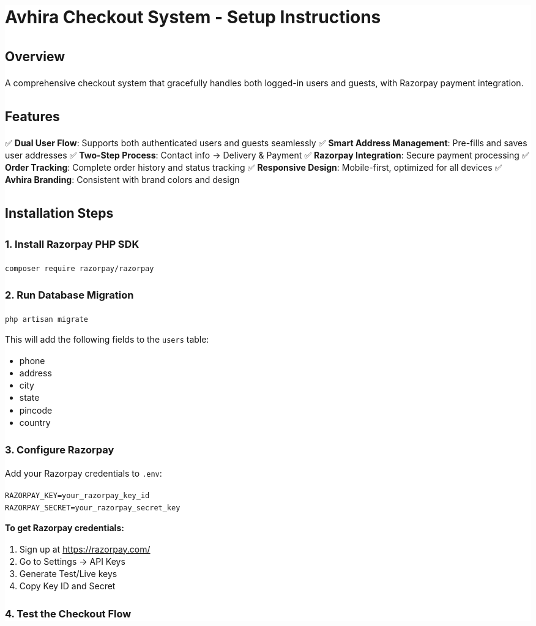 # Avhira Checkout System - Setup Instructions

## Overview
A comprehensive checkout system that gracefully handles both logged-in users and guests, with Razorpay payment integration.

## Features
✅ **Dual User Flow**: Supports both authenticated users and guests seamlessly
✅ **Smart Address Management**: Pre-fills and saves user addresses
✅ **Two-Step Process**: Contact info → Delivery & Payment
✅ **Razorpay Integration**: Secure payment processing
✅ **Order Tracking**: Complete order history and status tracking
✅ **Responsive Design**: Mobile-first, optimized for all devices
✅ **Avhira Branding**: Consistent with brand colors and design

## Installation Steps

### 1. Install Razorpay PHP SDK
```bash
composer require razorpay/razorpay
```

### 2. Run Database Migration
```bash
php artisan migrate
```

This will add the following fields to the `users` table:
- phone
- address
- city
- state
- pincode
- country

### 3. Configure Razorpay
Add your Razorpay credentials to `.env`:

```env
RAZORPAY_KEY=your_razorpay_key_id
RAZORPAY_SECRET=your_razorpay_secret_key
```

**To get Razorpay credentials:**
1. Sign up at https://razorpay.com/
2. Go to Settings → API Keys
3. Generate Test/Live keys
4. Copy Key ID and Secret

### 4. Test the Checkout Flow
